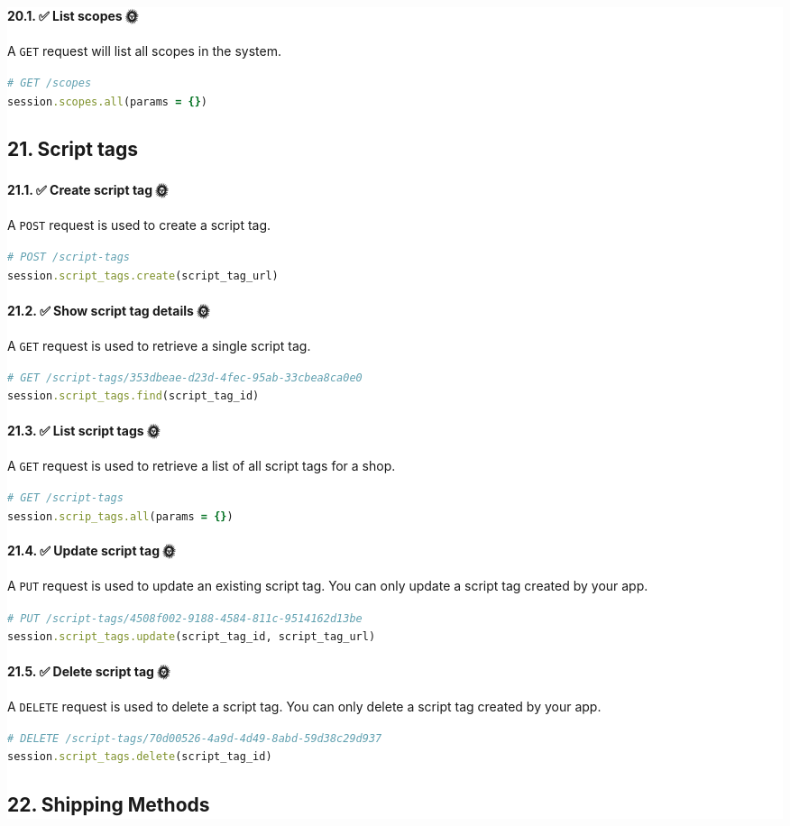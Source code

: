 #### 20.1. ✅ List scopes 🌞

A `GET` request will list all scopes in the system.

```ruby
# GET /scopes
session.scopes.all(params = {})
```

## 21. Script tags

#### 21.1. ✅ Create script tag 🌞

A `POST` request is used to create a script tag.

```ruby
# POST /script-tags
session.script_tags.create(script_tag_url)
```

#### 21.2. ✅ Show script tag details 🌞

A `GET` request is used to retrieve a single script tag.

```ruby
# GET /script-tags/353dbeae-d23d-4fec-95ab-33cbea8ca0e0
session.script_tags.find(script_tag_id)
```

#### 21.3. ✅ List script tags 🌞

A `GET` request is used to retrieve a list of all script tags for a shop.

```ruby
# GET /script-tags
session.scrip_tags.all(params = {})
```

#### 21.4. ✅ Update script tag 🌞

A `PUT` request is used to update an existing script tag. You can only update a script tag created by your app.

```ruby
# PUT /script-tags/4508f002-9188-4584-811c-9514162d13be
session.script_tags.update(script_tag_id, script_tag_url)
```

#### 21.5. ✅ Delete script tag 🌞

A `DELETE` request is used to delete a script tag. You can only delete a script tag created by your app.

```ruby
# DELETE /script-tags/70d00526-4a9d-4d49-8abd-59d38c29d937
session.script_tags.delete(script_tag_id)
```

## 22. Shipping Methods
